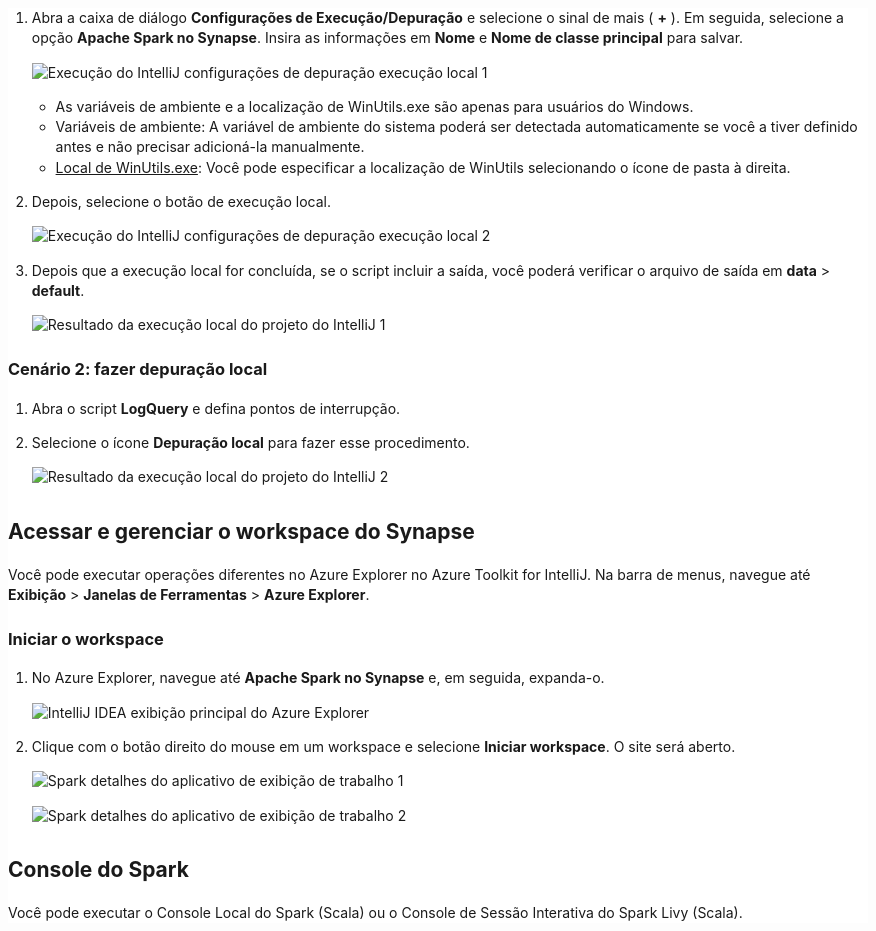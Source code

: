 1. Abra a caixa de diálogo **Configurações de Execução/Depuração** e selecione o sinal de mais ( **+** ). Em seguida, selecione a opção **Apache Spark no Synapse**. Insira as informações em **Nome** e **Nome de classe principal** para salvar.

    ![Execução do IntelliJ configurações de depuração execução local 1](./media/intellij-tool-synapse/local-run-synapse.png)

    - As variáveis de ambiente e a localização de WinUtils.exe são apenas para usuários do Windows.
    - Variáveis de ambiente: A variável de ambiente do sistema poderá ser detectada automaticamente se você a tiver definido antes e não precisar adicioná-la manualmente.
    - [Local de WinUtils.exe](http://public-repo-1.hortonworks.com/hdp-win-alpha/winutils.exe): Você pode especificar a localização de WinUtils selecionando o ícone de pasta à direita.

2. Depois, selecione o botão de execução local.

    ![Execução do IntelliJ configurações de depuração execução local 2](./media/intellij-tool-synapse/local-run-synapse01.png)

3. Depois que a execução local for concluída, se o script incluir a saída, você poderá verificar o arquivo de saída em **data** > **__default__**.

    ![Resultado da execução local do projeto do IntelliJ 1](./media/intellij-tool-synapse/spark-local-run-result.png)

### <a name="scenario-2-do-local-debugging"></a>Cenário 2: fazer depuração local

1. Abra o script **LogQuery** e defina pontos de interrupção.
2. Selecione o ícone **Depuração local** para fazer esse procedimento.

    ![Resultado da execução local do projeto do IntelliJ 2](./media/intellij-tool-synapse/local-debug-synapse.png)

## <a name="access-and-manage-synapse-workspace"></a>Acessar e gerenciar o workspace do Synapse

Você pode executar operações diferentes no Azure Explorer no Azure Toolkit for IntelliJ. Na barra de menus, navegue até **Exibição** > **Janelas de Ferramentas** > **Azure Explorer**.

### <a name="launch-workspace"></a>Iniciar o workspace

1. No Azure Explorer, navegue até **Apache Spark no Synapse** e, em seguida, expanda-o.

    ![IntelliJ IDEA exibição principal do Azure Explorer](./media/intellij-tool-synapse/azure-explorer-workspace.png)

2. Clique com o botão direito do mouse em um workspace e selecione **Iniciar workspace**. O site será aberto.

    ![Spark detalhes do aplicativo de exibição de trabalho 1](./media/intellij-tool-synapse/launch-workspace-synapse.png)

    ![Spark detalhes do aplicativo de exibição de trabalho 2](./media/intellij-tool-synapse/launch-workspace-result.png)

## <a name="spark-console"></a>Console do Spark

Você pode executar o Console Local do Spark (Scala) ou o Console de Sessão Interativa do Spark Livy (Scala).
